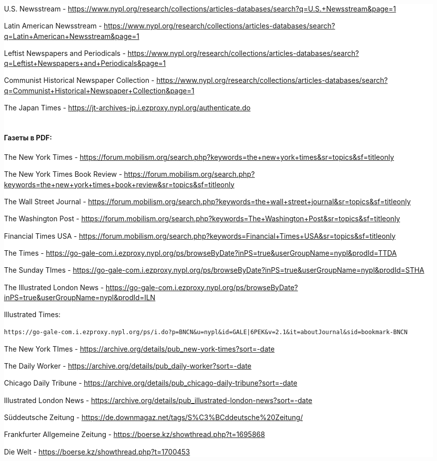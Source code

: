 U.S. Newsstream - <https://www.nypl.org/research/collections/articles-databases/search?q=U.S.+Newsstream&page=1>

Latin American Newsstream - <https://www.nypl.org/research/collections/articles-databases/search?q=Latin+American+Newsstream&page=1>

Leftist Newspapers and Periodicals - <https://www.nypl.org/research/collections/articles-databases/search?q=Leftist+Newspapers+and+Periodicals&page=1>

Communist Historical Newspaper Collection - <https://www.nypl.org/research/collections/articles-databases/search?q=Communist+Historical+Newspaper+Collection&page=1>

The Japan Times - <https://jt-archives-jp.i.ezproxy.nypl.org/authenticate.do>
<br><br>

#### Газеты в PDF:

The New York Times - <https://forum.mobilism.org/search.php?keywords=the+new+york+times&sr=topics&sf=titleonly>

The New York Times Book Review - <https://forum.mobilism.org/search.php?keywords=the+new+york+times+book+review&sr=topics&sf=titleonly>

The Wall Street Journal - <https://forum.mobilism.org/search.php?keywords=the+wall+street+journal&sr=topics&sf=titleonly>

The Washington Post - <https://forum.mobilism.org/search.php?keywords=The+Washington+Post&sr=topics&sf=titleonly>

Financial Times USA - <https://forum.mobilism.org/search.php?keywords=Financial+Times+USA&sr=topics&sf=titleonly>

The Times - <https://go-gale-com.i.ezproxy.nypl.org/ps/browseByDate?inPS=true&userGroupName=nypl&prodId=TTDA>

The Sunday TImes - <https://go-gale-com.i.ezproxy.nypl.org/ps/browseByDate?inPS=true&userGroupName=nypl&prodId=STHA>

The Illustrated London News - <https://go-gale-com.i.ezproxy.nypl.org/ps/browseByDate?inPS=true&userGroupName=nypl&prodId=ILN>

Illustrated Times:

```
https://go-gale-com.i.ezproxy.nypl.org/ps/i.do?p=BNCN&u=nypl&id=GALE|6PEK&v=2.1&it=aboutJournal&sid=bookmark-BNCN
```

The New York TImes - <https://archive.org/details/pub_new-york-times?sort=-date>

The Daily Worker - <https://archive.org/details/pub_daily-worker?sort=-date>

Chicago Daily Tribune - <https://archive.org/details/pub_chicago-daily-tribune?sort=-date>

Illustrated London News - <https://archive.org/details/pub_illustrated-london-news?sort=-date>

Süddeutsche Zeitung - <https://de.downmagaz.net/tags/S%C3%BCddeutsche%20Zeitung/>

Frankfurter Allgemeine Zeitung - <https://boerse.kz/showthread.php?t=1695868>

Die Welt - <https://boerse.kz/showthread.php?t=1700453>
 